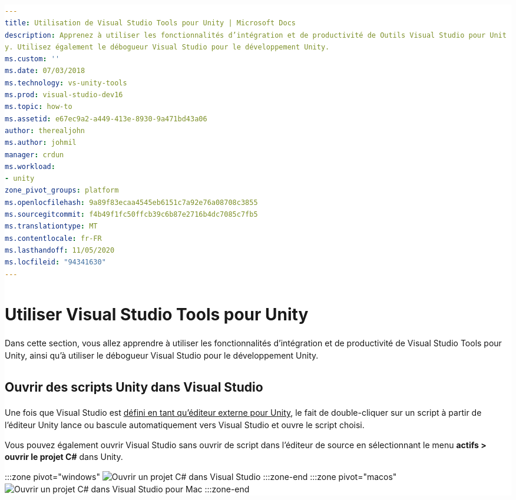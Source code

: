 ```yaml
---
title: Utilisation de Visual Studio Tools pour Unity | Microsoft Docs
description: Apprenez à utiliser les fonctionnalités d’intégration et de productivité de Outils Visual Studio pour Unity. Utilisez également le débogueur Visual Studio pour le développement Unity.
ms.custom: ''
ms.date: 07/03/2018
ms.technology: vs-unity-tools
ms.prod: visual-studio-dev16
ms.topic: how-to
ms.assetid: e67ec9a2-a449-413e-8930-9a471bd43a06
author: therealjohn
ms.author: johmil
manager: crdun
ms.workload:
- unity
zone_pivot_groups: platform
ms.openlocfilehash: 9a89f83ecaa4545eb6151c7a92e76a08708c3855
ms.sourcegitcommit: f4b49f1fc50ffcb39c6b87e2716b4dc7085c7fb5
ms.translationtype: MT
ms.contentlocale: fr-FR
ms.lasthandoff: 11/05/2020
ms.locfileid: "94341630"
---
```

# <a name="use-visual-studio-tools-for-unity"></a>Utiliser Visual Studio Tools pour Unity

Dans cette section, vous allez apprendre à utiliser les fonctionnalités d’intégration et de productivité de Visual Studio Tools pour Unity, ainsi qu’à utiliser le débogueur Visual Studio pour le développement Unity.

## <a name="open-unity-scripts-in-visual-studio"></a>Ouvrir des scripts Unity dans Visual Studio

Une fois que Visual Studio est [défini en tant qu’éditeur externe pour Unity](getting-started-with-visual-studio-tools-for-unity.md#configure-unity-to-use-visual-studio), le fait de double-cliquer sur un script à partir de l’éditeur Unity lance ou bascule automatiquement vers Visual Studio et ouvre le script choisi.

Vous pouvez également ouvrir Visual Studio sans ouvrir de script dans l’éditeur de source en sélectionnant le menu **actifs > ouvrir le projet C#** dans Unity.

:::zone pivot="windows"
![Ouvrir un projet C# dans Visual Studio](../media/vs/vstu-open-csharp-project.png)
:::zone-end
:::zone pivot="macos"
![Ouvrir un projet C# dans Visual Studio pour Mac](../media/vsm/vstu-open-csharp-project.png)
:::zone-end
